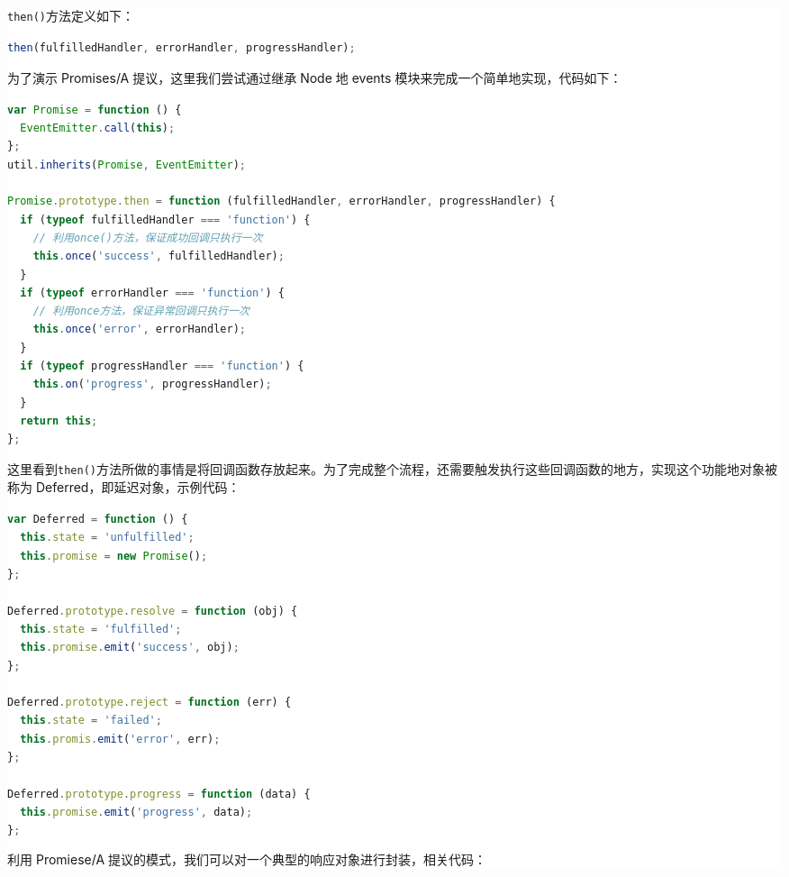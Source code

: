 `then()`方法定义如下：

```js
then(fulfilledHandler, errorHandler, progressHandler);
```

为了演示 Promises/A 提议，这里我们尝试通过继承 Node 地 events 模块来完成一个简单地实现，代码如下：

```js
var Promise = function () {
  EventEmitter.call(this);
};
util.inherits(Promise, EventEmitter);

Promise.prototype.then = function (fulfilledHandler, errorHandler, progressHandler) {
  if (typeof fulfilledHandler === 'function') {
    // 利用once()方法，保证成功回调只执行一次
    this.once('success', fulfilledHandler);
  }
  if (typeof errorHandler === 'function') {
    // 利用once方法，保证异常回调只执行一次
    this.once('error', errorHandler);
  }
  if (typeof progressHandler === 'function') {
    this.on('progress', progressHandler);
  }
  return this;
};
```

这里看到`then()`方法所做的事情是将回调函数存放起来。为了完成整个流程，还需要触发执行这些回调函数的地方，实现这个功能地对象被称为 Deferred，即延迟对象，示例代码：

```js
var Deferred = function () {
  this.state = 'unfulfilled';
  this.promise = new Promise();
};

Deferred.prototype.resolve = function (obj) {
  this.state = 'fulfilled';
  this.promise.emit('success', obj);
};

Deferred.prototype.reject = function (err) {
  this.state = 'failed';
  this.promis.emit('error', err);
};

Deferred.prototype.progress = function (data) {
  this.promise.emit('progress', data);
};
```

利用 Promiese/A 提议的模式，我们可以对一个典型的响应对象进行封装，相关代码：
